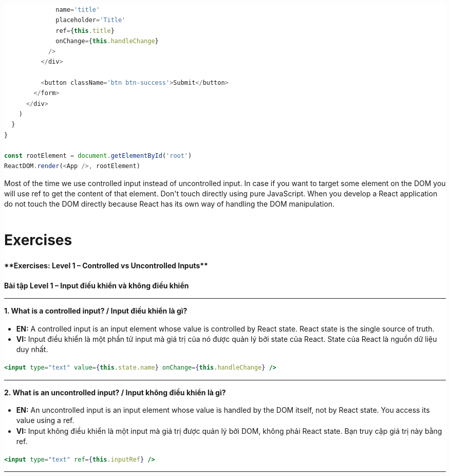 ```js
              name='title'
              placeholder='Title'
              ref={this.title}
              onChange={this.handleChange}
            />
          </div>

          <button className='btn btn-success'>Submit</button>
        </form>
      </div>
    )
  }
}

const rootElement = document.getElementById('root')
ReactDOM.render(<App />, rootElement)
```

Most of the time we use controlled input instead of uncontrolled input. In case if you want to target some element on the DOM you will use ref to get the content of that element. Don't touch directly using pure JavaScript. When you develop a React application do not touch the DOM directly because React has its own way of handling the DOM manipulation.

# Exercises

#### \*\*Exercises: Level 1 – Controlled vs Uncontrolled Inputs**
**Bài tập Level 1 – Input điều khiển và không điều khiển**

---

**1. What is a controlled input? / Input điều khiển là gì?**

* **EN:** A controlled input is an input element whose value is controlled by React state. React state is the single source of truth.
* **VI:** Input điều khiển là một phần tử input mà giá trị của nó được quản lý bởi state của React. State của React là nguồn dữ liệu duy nhất.

```jsx
<input type="text" value={this.state.name} onChange={this.handleChange} />
```

---

**2. What is an uncontrolled input? / Input không điều khiển là gì?**

* **EN:** An uncontrolled input is an input element whose value is handled by the DOM itself, not by React state. You access its value using a ref.
* **VI:** Input không điều khiển là một input mà giá trị được quản lý bởi DOM, không phải React state. Bạn truy cập giá trị này bằng ref.

```jsx
<input type="text" ref={this.inputRef} />
```

---